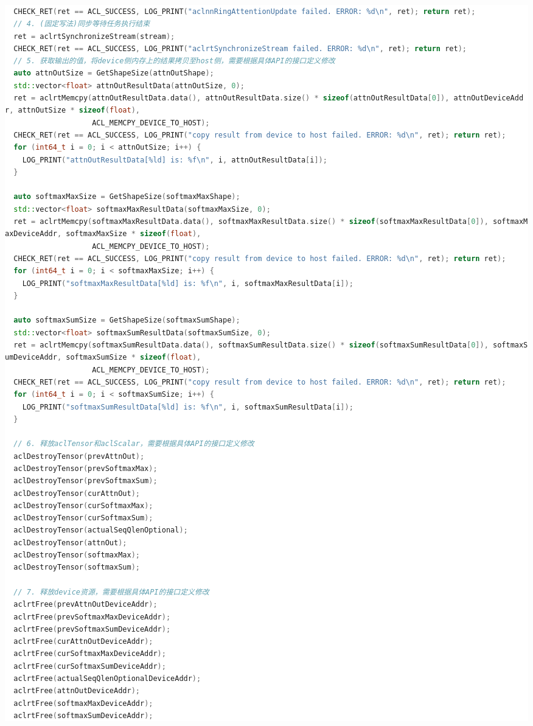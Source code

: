 ```Cpp
  CHECK_RET(ret == ACL_SUCCESS, LOG_PRINT("aclnnRingAttentionUpdate failed. ERROR: %d\n", ret); return ret);
  // 4. (固定写法)同步等待任务执行结束
  ret = aclrtSynchronizeStream(stream);
  CHECK_RET(ret == ACL_SUCCESS, LOG_PRINT("aclrtSynchronizeStream failed. ERROR: %d\n", ret); return ret);
  // 5. 获取输出的值，将device侧内存上的结果拷贝至host侧，需要根据具体API的接口定义修改
  auto attnOutSize = GetShapeSize(attnOutShape);
  std::vector<float> attnOutResultData(attnOutSize, 0);
  ret = aclrtMemcpy(attnOutResultData.data(), attnOutResultData.size() * sizeof(attnOutResultData[0]), attnOutDeviceAddr, attnOutSize * sizeof(float),
                    ACL_MEMCPY_DEVICE_TO_HOST);
  CHECK_RET(ret == ACL_SUCCESS, LOG_PRINT("copy result from device to host failed. ERROR: %d\n", ret); return ret);
  for (int64_t i = 0; i < attnOutSize; i++) {
    LOG_PRINT("attnOutResultData[%ld] is: %f\n", i, attnOutResultData[i]);
  }

  auto softmaxMaxSize = GetShapeSize(softmaxMaxShape);
  std::vector<float> softmaxMaxResultData(softmaxMaxSize, 0);
  ret = aclrtMemcpy(softmaxMaxResultData.data(), softmaxMaxResultData.size() * sizeof(softmaxMaxResultData[0]), softmaxMaxDeviceAddr, softmaxMaxSize * sizeof(float),
                    ACL_MEMCPY_DEVICE_TO_HOST);
  CHECK_RET(ret == ACL_SUCCESS, LOG_PRINT("copy result from device to host failed. ERROR: %d\n", ret); return ret);
  for (int64_t i = 0; i < softmaxMaxSize; i++) {
    LOG_PRINT("softmaxMaxResultData[%ld] is: %f\n", i, softmaxMaxResultData[i]);
  }
  
  auto softmaxSumSize = GetShapeSize(softmaxSumShape);
  std::vector<float> softmaxSumResultData(softmaxSumSize, 0);
  ret = aclrtMemcpy(softmaxSumResultData.data(), softmaxSumResultData.size() * sizeof(softmaxSumResultData[0]), softmaxSumDeviceAddr, softmaxSumSize * sizeof(float),
                    ACL_MEMCPY_DEVICE_TO_HOST);
  CHECK_RET(ret == ACL_SUCCESS, LOG_PRINT("copy result from device to host failed. ERROR: %d\n", ret); return ret);
  for (int64_t i = 0; i < softmaxSumSize; i++) {
    LOG_PRINT("softmaxSumResultData[%ld] is: %f\n", i, softmaxSumResultData[i]);
  }

  // 6. 释放aclTensor和aclScalar，需要根据具体API的接口定义修改
  aclDestroyTensor(prevAttnOut);
  aclDestroyTensor(prevSoftmaxMax);
  aclDestroyTensor(prevSoftmaxSum);
  aclDestroyTensor(curAttnOut);
  aclDestroyTensor(curSoftmaxMax);
  aclDestroyTensor(curSoftmaxSum);
  aclDestroyTensor(actualSeqQlenOptional);
  aclDestroyTensor(attnOut);
  aclDestroyTensor(softmaxMax);
  aclDestroyTensor(softmaxSum);

  // 7. 释放device资源，需要根据具体API的接口定义修改
  aclrtFree(prevAttnOutDeviceAddr);
  aclrtFree(prevSoftmaxMaxDeviceAddr);
  aclrtFree(prevSoftmaxSumDeviceAddr);
  aclrtFree(curAttnOutDeviceAddr);
  aclrtFree(curSoftmaxMaxDeviceAddr);
  aclrtFree(curSoftmaxSumDeviceAddr);
  aclrtFree(actualSeqQlenOptionalDeviceAddr);
  aclrtFree(attnOutDeviceAddr);
  aclrtFree(softmaxMaxDeviceAddr);
  aclrtFree(softmaxSumDeviceAddr);
```